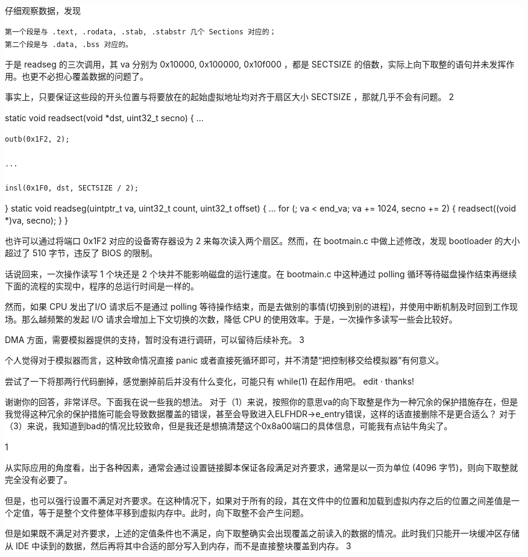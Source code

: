仔细观察数据，发现

    第一个段是与 .text, .rodata, .stab, .stabstr 几个 Sections 对应的；
    第二个段是与 .data, .bss 对应的。

于是 readseg 的三次调用，其 va 分别为 0x10000, 0x100000, 0x10f000 ，都是 SECTSIZE 的倍数，实际上向下取整的语句并未发挥作用。也更不必担心覆盖数据的问题了。

事实上，只要保证这些段的开头位置与将要放在的起始虚拟地址均对齐于扇区大小 SECTSIZE ，那就几乎不会有问题。
2

static void
readsect(void *dst, uint32_t secno) {
    ...

    outb(0x1F2, 2);
    
    ...
    
    insl(0x1F0, dst, SECTSIZE / 2);
}
static void
readseg(uintptr_t va, uint32_t count, uint32_t offset) {
    ...
    for (; va < end_va; va += 1024, secno += 2) {
        readsect((void *)va, secno);
    }
}

也许可以通过将端口 0x1F2 对应的设备寄存器设为 2 来每次读入两个扇区。然而，在 bootmain.c 中做上述修改，发现 bootloader 的大小超过了 510 字节，违反了 BIOS 的限制。

话说回来，一次操作读写 1 个块还是 2 个块并不能影响磁盘的运行速度。在 bootmain.c 中这种通过 polling 循环等待磁盘操作结束再继续下面的流程的实现中，程序的总运行时间是一样的。

然而，如果 CPU 发出了I/O 请求后不是通过 polling 等待操作结束，而是去做别的事情(切换到别的进程)，并使用中断机制及时回到工作现场。那么越频繁的发起 I/O 请求会增加上下文切换的次数，降低 CPU 的使用效率。于是，一次操作多读写一些会比较好。

DMA 方面，需要模拟器提供的支持，暂时没有进行调研，可以留待后续补充。
3

个人觉得对于模拟器而言，这种致命情况直接 panic 或者直接死循环即可，并不清楚“把控制移交给模拟器”有何意义。

尝试了一下将那两行代码删掉，感觉删掉前后并没有什么变化，可能只有 while(1) 在起作用吧。
edit
·
thanks!

谢谢你的回答，非常详尽。下面我在说一些我的想法。
对于（1）来说，按照你的意思va的向下取整是作为一种冗余的保护措施存在，但是我觉得这种冗余的保护措施可能会导致数据覆盖的错误，甚至会导致进入ELFHDR->e_entry错误，这样的话直接删除不是更合适么？
对于（3）来说，我知道到bad的情况比较致命，但是我还是想搞清楚这个0x8a00端口的具体信息，可能我有点钻牛角尖了。

1

从实际应用的角度看，出于各种因素，通常会通过设置链接脚本保证各段满足对齐要求，通常是以一页为单位 (4096 字节)，则向下取整就完全没有必要了。

但是，也可以强行设置不满足对齐要求。在这种情况下，如果对于所有的段，其在文件中的位置和加载到虚拟内存之后的位置之间差值是一个定值，等于是整个文件整体平移到虚拟内存中。此时，向下取整不会产生问题。

但是如果既不满足对齐要求，上述的定值条件也不满足，向下取整确实会出现覆盖之前读入的数据的情况。此时我们只能开一块缓冲区存储从 IDE 中读到的数据，然后再将其中合适的部分写入到内存，而不是直接整块覆盖到内存。
3
